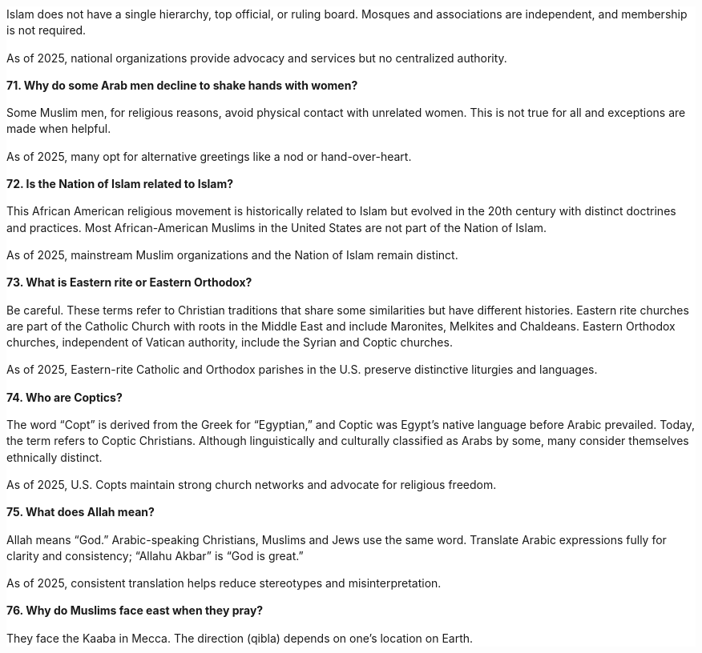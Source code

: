 Islam does not have a single hierarchy, top official, or ruling board.
Mosques and associations are independent, and membership is not required.

As of 2025, national organizations provide advocacy and services but no centralized authority.


**71. Why do some Arab men decline to shake hands with women?**

Some Muslim men, for religious reasons, avoid physical contact with unrelated women.
This is not true for all and exceptions are made when helpful.

As of 2025, many opt for alternative greetings like a nod or hand-over-heart.


**72. Is the Nation of Islam related to Islam?**

This African American religious movement is historically related to Islam but evolved in the 20th century with distinct doctrines and practices.
Most African-American Muslims in the United States are not part of the Nation of Islam.

As of 2025, mainstream Muslim organizations and the Nation of Islam remain distinct.


**73. What is Eastern rite or Eastern Orthodox?**

Be careful.
These terms refer to Christian traditions that share some similarities but have different histories.
Eastern rite churches are part of the Catholic Church with roots in the Middle East and include Maronites, Melkites and Chaldeans.
Eastern Orthodox churches, independent of Vatican authority, include the Syrian and Coptic churches.

As of 2025, Eastern-rite Catholic and Orthodox parishes in the U.S. preserve distinctive liturgies and languages.


**74. Who are Coptics?**

The word “Copt” is derived from the Greek for “Egyptian,” and Coptic was Egypt’s native language before Arabic prevailed.
Today, the term refers to Coptic Christians.
Although linguistically and culturally classified as Arabs by some, many consider themselves ethnically distinct.

As of 2025, U.S. Copts maintain strong church networks and advocate for religious freedom.


**75. What does Allah mean?**

Allah means “God.”
Arabic-speaking Christians, Muslims and Jews use the same word.
Translate Arabic expressions fully for clarity and consistency; “Allahu Akbar” is “God is great.”

As of 2025, consistent translation helps reduce stereotypes and misinterpretation.


**76. Why do Muslims face east when they pray?**

They face the Kaaba in Mecca.
The direction (qibla) depends on one’s location on Earth.
